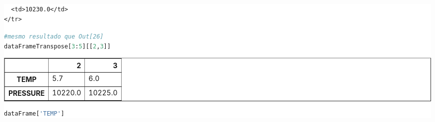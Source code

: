       <td>10230.0</td>
    </tr>
  </tbody>
</table>
</div>




```python
#mesmo resultado que Out[26]
dataFrameTranspose[3:5][[2,3]]
```




<div>
<style scoped>
    .dataframe tbody tr th:only-of-type {
        vertical-align: middle;
    }

    .dataframe tbody tr th {
        vertical-align: top;
    }

    .dataframe thead th {
        text-align: right;
    }
</style>
<table border="1" class="dataframe">
  <thead>
    <tr style="text-align: right;">
      <th></th>
      <th>2</th>
      <th>3</th>
    </tr>
  </thead>
  <tbody>
    <tr>
      <th>TEMP</th>
      <td>5.7</td>
      <td>6.0</td>
    </tr>
    <tr>
      <th>PRESSURE</th>
      <td>10220.0</td>
      <td>10225.0</td>
    </tr>
  </tbody>
</table>
</div>




```python
dataFrame['TEMP']
```
